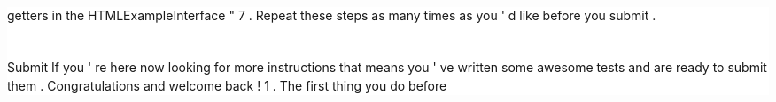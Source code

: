 getters
in
the
HTMLExampleInterface
"
7
.
Repeat
these
steps
as
many
times
as
you
'
d
like
before
you
submit
.
#
#
Submit
If
you
'
re
here
now
looking
for
more
instructions
that
means
you
'
ve
written
some
awesome
tests
and
are
ready
to
submit
them
.
Congratulations
and
welcome
back
!
1
.
The
first
thing
you
do
before